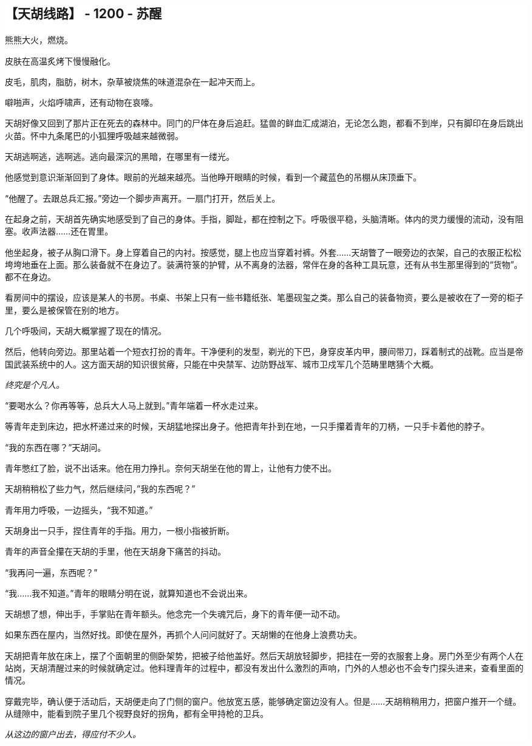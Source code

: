 ## 【天胡线路】 - 1200 - 苏醒

熊熊大火，燃烧。

皮肤在高温炙烤下慢慢融化。

皮毛，肌肉，脂肪，树木，杂草被烧焦的味道混杂在一起冲天而上。

噼啪声，火焰呼啸声，还有动物在哀嚎。

天胡好像又回到了那片正在死去的森林中。同门的尸体在身后追赶。猛兽的鲜血汇成湖泊，无论怎么跑，都看不到岸，只有脚印在身后跳出火苗。怀中九条尾巴的小狐狸呼吸越来越微弱。

天胡逃啊逃，逃啊逃。逃向最深沉的黑暗，在哪里有一缕光。

他感觉到意识渐渐回到了身体。眼前的光越来越亮。当他睁开眼睛的时候，看到一个藏蓝色的吊棚从床顶垂下。

“他醒了。去跟总兵汇报。”旁边一个脚步声离开。一扇门打开，然后关上。

在起身之前，天胡首先确实地感受到了自己的身体。手指，脚趾，都在控制之下。呼吸很平稳，头脑清晰。体内的灵力缓慢的流动，没有阻塞。收声法器……还在胃里。

他坐起身，被子从胸口滑下。身上穿着自己的内衬。按感觉，腿上也应当穿着衬裤。外套……天胡瞥了一眼旁边的衣架，自己的衣服正松松垮垮地垂在上面。那么装备就不在身边了。装满符箓的护臂，从不离身的法器，常伴在身的各种工具玩意，还有从书生那里得到的“货物”。都不在身边。

看房间中的摆设，应该是某人的书房。书桌、书架上只有一些书籍纸张、笔墨砚玺之类。那么自己的装备物资，要么是被收在了一旁的柜子里，要么是被保管在别的地方。

几个呼吸间，天胡大概掌握了现在的情况。

然后，他转向旁边。那里站着一个短衣打扮的青年。干净便利的发型，剃光的下巴，身穿皮革内甲，腰间带刀，踩着制式的战靴。应当是帝国武装系统中的人。这方面天胡的知识很贫瘠，只能在中央禁军、边防野战军、城市卫戍军几个范畴里瞎猜个大概。

*终究是个凡人。*

“要喝水么？你再等等，总兵大人马上就到。”青年端着一杯水走过来。

等青年走到床边，把水杯递过来的时候，天胡猛地探出身子。他把青年扑到在地，一只手攥着青年的刀柄，一只手卡着他的脖子。

“我的东西在哪？”天胡问。

青年憋红了脸，说不出话来。他在用力挣扎。奈何天胡坐在他的胃上，让他有力使不出。

天胡稍稍松了些力气，然后继续问，”我的东西呢？”

青年用力呼吸，一边摇头，“我不知道。”

天胡身出一只手，捏住青年的手指。用力，一根小指被折断。

青年的声音全攥在天胡的手里，他在天胡身下痛苦的抖动。

“我再问一遍，东西呢？”

“我……我不知道。”青年的眼睛分明在说，就算知道也不会说出来。

天胡想了想，伸出手，手掌贴在青年额头。他念完一个失魂咒后，身下的青年便一动不动。

如果东西在屋内，当然好找。即使在屋外，再抓个人问问就好了。天胡懒的在他身上浪费功夫。

天胡把青年放在床上，摆了个面朝里的侧卧架势，把被子给他盖好。然后天胡放轻脚步，把挂在一旁的衣服套上身。房门外至少有两个人在站岗，天胡清醒过来的时候就确定过。他料理青年的过程中，都没有发出什么激烈的声响，门外的人想必也不会专门探头进来，查看里面的情况。

穿戴完毕，确认便于活动后，天胡便走向了门侧的窗户。他放宽五感，能够确定窗边没有人。但是……天胡稍稍用力，把窗户推开一个缝。从缝隙中，能看到院子里几个视野良好的拐角，都有全甲持枪的卫兵。

*从这边的窗户出去，得应付不少人。*
